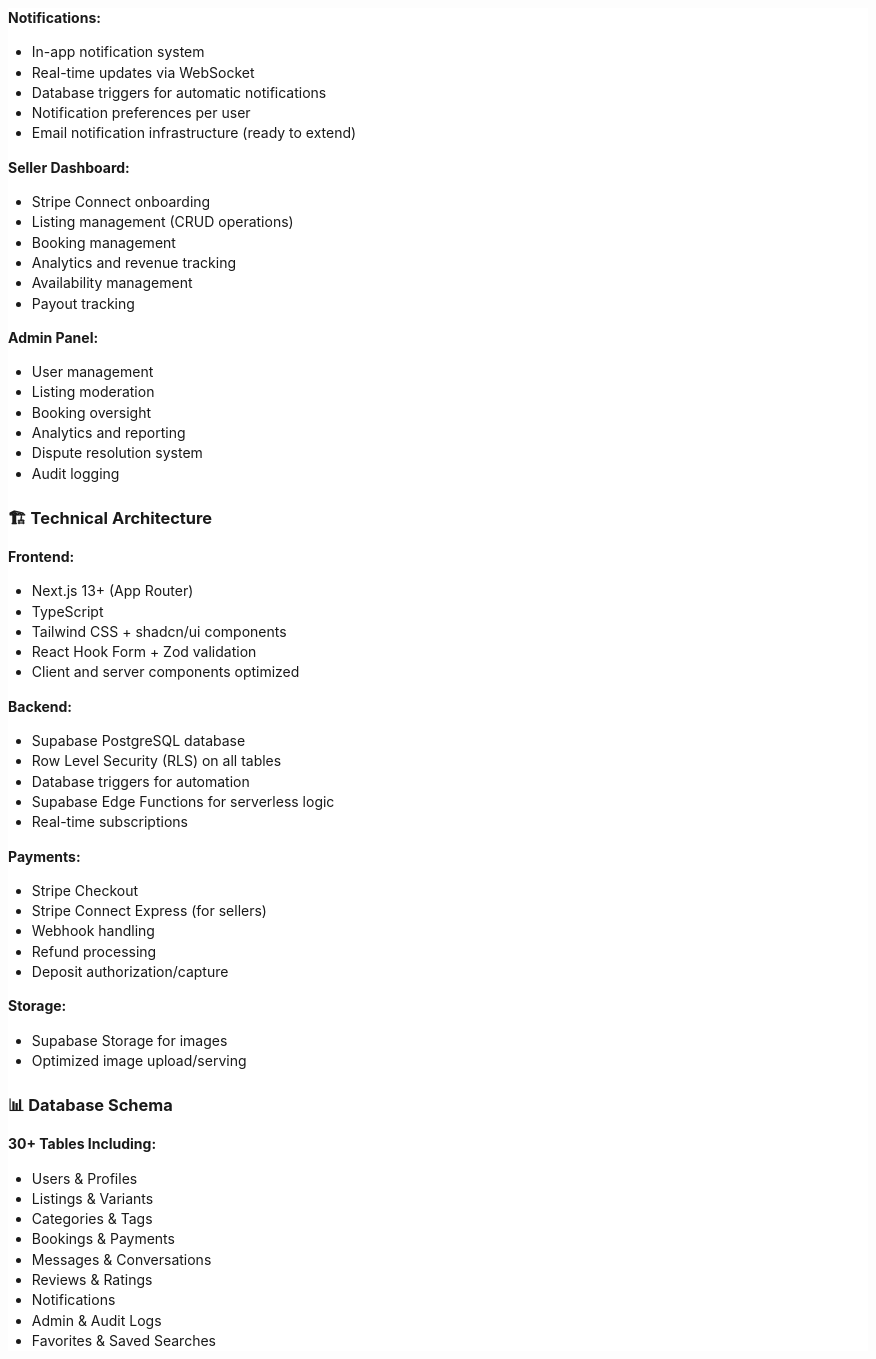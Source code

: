 **Notifications:**
- In-app notification system
- Real-time updates via WebSocket
- Database triggers for automatic notifications
- Notification preferences per user
- Email notification infrastructure (ready to extend)

**Seller Dashboard:**
- Stripe Connect onboarding
- Listing management (CRUD operations)
- Booking management
- Analytics and revenue tracking
- Availability management
- Payout tracking

**Admin Panel:**
- User management
- Listing moderation
- Booking oversight
- Analytics and reporting
- Dispute resolution system
- Audit logging

### 🏗️ Technical Architecture

**Frontend:**
- Next.js 13+ (App Router)
- TypeScript
- Tailwind CSS + shadcn/ui components
- React Hook Form + Zod validation
- Client and server components optimized

**Backend:**
- Supabase PostgreSQL database
- Row Level Security (RLS) on all tables
- Database triggers for automation
- Supabase Edge Functions for serverless logic
- Real-time subscriptions

**Payments:**
- Stripe Checkout
- Stripe Connect Express (for sellers)
- Webhook handling
- Refund processing
- Deposit authorization/capture

**Storage:**
- Supabase Storage for images
- Optimized image upload/serving

### 📊 Database Schema

**30+ Tables Including:**
- Users & Profiles
- Listings & Variants
- Categories & Tags
- Bookings & Payments
- Messages & Conversations
- Reviews & Ratings
- Notifications
- Admin & Audit Logs
- Favorites & Saved Searches

